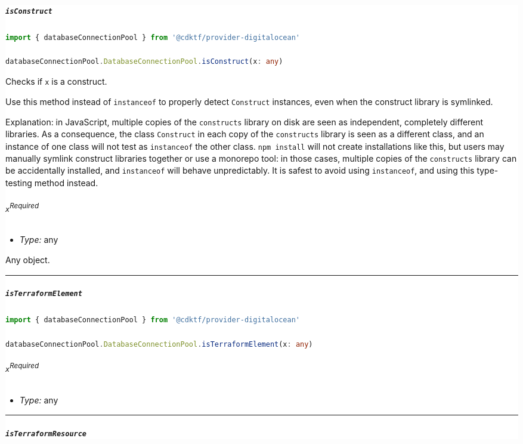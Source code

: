 
##### `isConstruct` <a name="isConstruct" id="@cdktf/provider-digitalocean.databaseConnectionPool.DatabaseConnectionPool.isConstruct"></a>

```typescript
import { databaseConnectionPool } from '@cdktf/provider-digitalocean'

databaseConnectionPool.DatabaseConnectionPool.isConstruct(x: any)
```

Checks if `x` is a construct.

Use this method instead of `instanceof` to properly detect `Construct`
instances, even when the construct library is symlinked.

Explanation: in JavaScript, multiple copies of the `constructs` library on
disk are seen as independent, completely different libraries. As a
consequence, the class `Construct` in each copy of the `constructs` library
is seen as a different class, and an instance of one class will not test as
`instanceof` the other class. `npm install` will not create installations
like this, but users may manually symlink construct libraries together or
use a monorepo tool: in those cases, multiple copies of the `constructs`
library can be accidentally installed, and `instanceof` will behave
unpredictably. It is safest to avoid using `instanceof`, and using
this type-testing method instead.

###### `x`<sup>Required</sup> <a name="x" id="@cdktf/provider-digitalocean.databaseConnectionPool.DatabaseConnectionPool.isConstruct.parameter.x"></a>

- *Type:* any

Any object.

---

##### `isTerraformElement` <a name="isTerraformElement" id="@cdktf/provider-digitalocean.databaseConnectionPool.DatabaseConnectionPool.isTerraformElement"></a>

```typescript
import { databaseConnectionPool } from '@cdktf/provider-digitalocean'

databaseConnectionPool.DatabaseConnectionPool.isTerraformElement(x: any)
```

###### `x`<sup>Required</sup> <a name="x" id="@cdktf/provider-digitalocean.databaseConnectionPool.DatabaseConnectionPool.isTerraformElement.parameter.x"></a>

- *Type:* any

---

##### `isTerraformResource` <a name="isTerraformResource" id="@cdktf/provider-digitalocean.databaseConnectionPool.DatabaseConnectionPool.isTerraformResource"></a>
